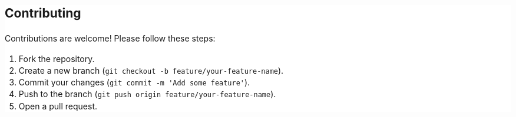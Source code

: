 ## Contributing
Contributions are welcome! Please follow these steps:
1. Fork the repository.
2. Create a new branch (`git checkout -b feature/your-feature-name`).
3. Commit your changes (`git commit -m 'Add some feature'`).
4. Push to the branch (`git push origin feature/your-feature-name`).
5. Open a pull request.
